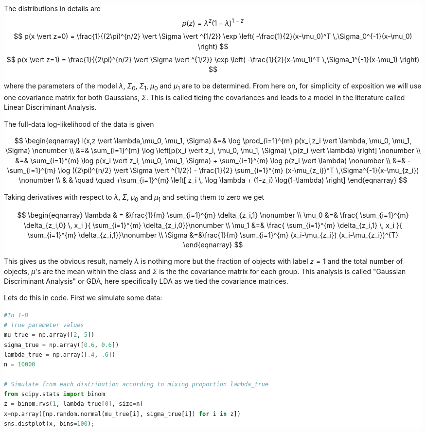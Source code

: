 The distributions in details are
$$ p(z) = \lambda^z (1-\lambda)^{1-z}$$
$$ p(x \vert z=0) = \frac{1}{(2\pi)^{n/2}  \vert  \Sigma \vert ^{1/2}} \exp \left( -\frac{1}{2}(x-\mu_0)^T \,\Sigma_0^{-1}(x-\mu_0) \right) $$
$$ p(x \vert z=1) = \frac{1}{(2\pi)^{n/2}  \vert  \Sigma \vert ^{1/2}} \exp \left( -\frac{1}{2}(x-\mu_1)^T \,\Sigma_1^{-1}(x-\mu_1) \right) $$


where the parameters of the model $\lambda$, $\Sigma_0$, $\Sigma_1$, $\mu_0$ and $\mu_1$ are to be determined. 
From here on, for simplicity of exposition we will use one covariance matrix for both Gaussians, $\Sigma$. This is called tieing the covariances and leads to a model in the literature called Linear Discriminant Analysis. 


The full-data log-likelihood of the data is given 

$$
\begin{eqnarray}
 l(x,z \vert  \lambda,\mu_0, \mu_1, \Sigma) &=& \log \prod_{i=1}^{m} p(x_i,z_i \vert  \lambda, \mu_0, \mu_1, \Sigma) \nonumber \\ 
          &=& \sum_{i=1}^{m} \log \left[p(x_i \vert z_i,  \mu_0, \mu_1, \Sigma) \,p(z_i \vert  \lambda) \right]  \nonumber \\ 
          &=& \sum_{i=1}^{m} \log p(x_i \vert z_i,  \mu_0, \mu_1, \Sigma) + \sum_{i=1}^{m}  \log p(z_i \vert  \lambda)   \nonumber   \\      
	&=&  -\sum_{i=1}^{m} \log ((2\pi)^{n/2}  \vert  \Sigma \vert ^{1/2}) - \frac{1}{2} \sum_{i=1}^{m}  (x-\mu_{z_i})^T \,\Sigma^{-1}(x-\mu_{z_i})   \nonumber \\ 
		& & \quad \quad +\sum_{i=1}^{m} \left[ z_i \, \log \lambda + (1-z_i) \log(1-\lambda) \right]
\end{eqnarray}
$$


Taking derivatives with respect to  $\lambda$, $\Sigma$, $\mu_0$ and $\mu_1$ and setting them to zero we get 

$$
\begin{eqnarray}
   \lambda & = &\frac{1}{m}  \sum_{i=1}^{m}  \delta_{z_i,1} \nonumber  \\ 
   \mu_0 &=& \frac{ \sum_{i=1}^{m}  \delta_{z_i,0} \, x_i  }{ \sum_{i=1}^{m}   \delta_{z_i,0}}\nonumber  \\ 
    \mu_1 &=& \frac{ \sum_{i=1}^{m}  \delta_{z_i,1} \, x_i  }{ \sum_{i=1}^{m}   \delta_{z_i,1}}\nonumber  \\ 
 \Sigma &=&\frac{1}{m}   \sum_{i=1}^{m}  (x_i-\mu_{z_i})   (x_i-\mu_{z_i})^{T} 
\end{eqnarray}
$$

This gives us the obvious result, namely $\lambda$ is nothing more but the fraction of objects with label $z=1$ and the total 
number of objects, $\mu$'s are the mean within the class and $\Sigma$ is the the covariance matrix 
for each group. This analysis is called "Gaussian Discriminant Analysis" or GDA, here specifically LDA as we tied the covariance matrices.

Lets do this in code. First we simulate some data:



```python
#In 1-D
# True parameter values
mu_true = np.array([2, 5])
sigma_true = np.array([0.6, 0.6])
lambda_true = np.array([.4, .6])
n = 10000

# Simulate from each distribution according to mixing proportion lambda_true
from scipy.stats import binom
z = binom.rvs(1, lambda_true[0], size=n)
x=np.array([np.random.normal(mu_true[i], sigma_true[i]) for i in z])
sns.distplot(x, bins=100);
```